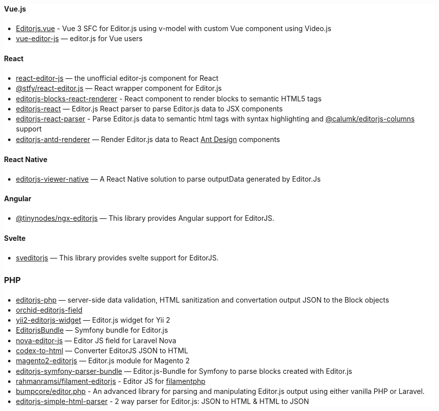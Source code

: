 #### Vue.js

* [Editorjs.vue](https://gist.github.com/bettysteger/d7f2b1a52bb1c23a0c24f3a9ff5832d9) - Vue 3 SFC for Editor.js using v-model with custom Vue component using Video.js
* [vue-editor-js](https://github.com/ChangJoo-Park/vue-editor-js) — editor.js for Vue users

#### React

* [react-editor-js](https://github.com/Jungwoo-An/react-editor-js) — the unofficial editor-js component for React
* [@stfy/react-editor.js](https://github.com/stfy/react-editor.js) — React wrapper component for Editor.js
* [editorjs-blocks-react-renderer](https://github.com/moveyourdigital/editorjs-blocks-react-renderer) - React component to render blocks to semantic HTML5 tags
* [editorjs-react](https://github.com/etozhealkhipce/editorjs-react) — Editor.js React parser to parse Editor.js data to JSX components
* [editorjs-react-parser](https://github.com/cevinw/editorjs-react-parser) - Parse Editor.js data to semantic html tags with syntax highlighting and [@calumk/editorjs-columns](https://github.com/calumk/editorjs-columns) support
* [editorjs-antd-renderer](https://github.com/gosvoh/editorjs-antd-renderer) — Render Editor.js data to React [Ant Design](https://github.com/ant-design/ant-design) components

#### React Native

* [editorjs-viewer-native](https://github.com/Hidekih/editorjs-viewer-native) — A React Native solution to parse outputData generated by Editor.Js

#### Angular

* [@tinynodes/ngx-editorjs](https://www.npmjs.com/package/@tinynodes/ngx-editorjs) — This library provides Angular support for EditorJS.

#### Svelte

* [sveditorjs](https://github.com/pouchcms/sveditorjs) — This library provides svelte support for EditorJS.

### PHP

* [editorjs-php](https://github.com/editor-js/editorjs-php) — server-side data validation, HTML sanitization and convertation output JSON to the Block objects
* [orchid-editorjs-field](https://github.com/AlexSabur/orchid-editorjs-field)
* [yii2-editorjs-widget](https://github.com/zakurdaev/yii2-editorjs-widget) — Editor.js widget for Yii 2
* [EditorjsBundle](https://github.com/tbmatuka/EditorjsBundle) — Symfony bundle for Editor.js
* [nova-editor-js](https://github.com/advoor/nova-editor-js) — Editor JS field for Laravel Nova
* [codex-to-html](https://github.com/Archakov06/codex-to-html) — Converter EditorJS JSON to HTML
* [magento2-editorjs](https://github.com/Wamoco/magento2-editorjs) — Editor.js module for Magento 2
* [editorjs-symfony-parser-bundle](https://github.com/SyntaxPhoenix/editorjs-symfony-parser-bundle) — Editor.js-Bundle for Symfony to parse blocks created with Editor.js
* [rahmanramsi/filament-editorjs](https://filamentphp.com/plugins/msuhels-editorjs) - Editor JS for [filamentphp](https://filamentphp.com)
* [bumpcore/editor.php](https://github.com/bumpcore/editor.php) - An advanced library for parsing and manipulating Editor.js output using either vanilla PHP or Laravel.
* [editorjs-simple-html-parser](https://github.com/Edd-G/editorjs-simple-html-parser) - 2 way parser for Editor.js: JSON to HTML & HTML to JSON
